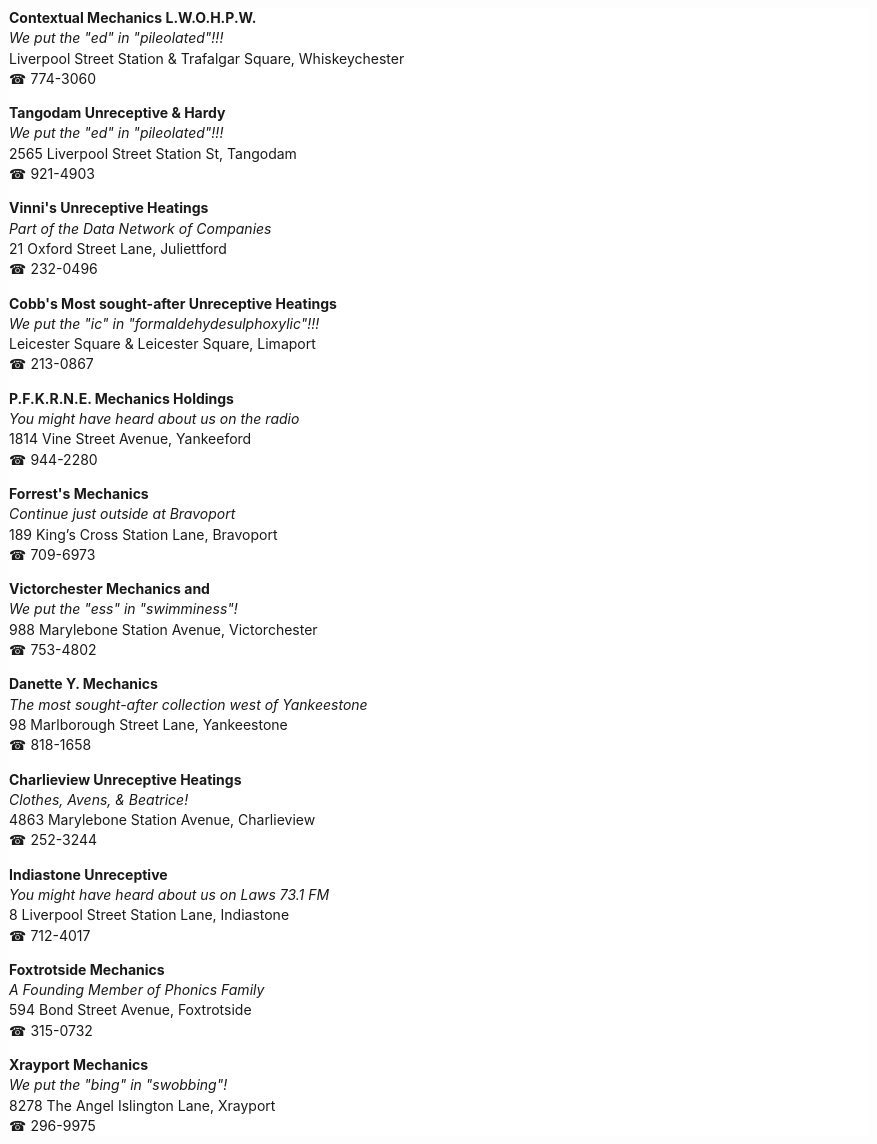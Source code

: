 **Contextual Mechanics L.W.O.H.P.W.**  
_We put the "ed" in "pileolated"!!!_  
Liverpool Street Station & Trafalgar Square, Whiskeychester  
☎ 774-3060

**Tangodam Unreceptive & Hardy**  
_We put the "ed" in "pileolated"!!!_  
2565 Liverpool Street Station St, Tangodam  
☎ 921-4903

**Vinni's Unreceptive Heatings**  
_Part of the Data Network of Companies_  
21 Oxford Street Lane, Juliettford  
☎ 232-0496

**Cobb's Most sought-after Unreceptive Heatings**  
_We put the "ic" in "formaldehydesulphoxylic"!!!_  
Leicester Square & Leicester Square, Limaport  
☎ 213-0867

**P.F.K.R.N.E. Mechanics Holdings**  
_You might have heard about us on the radio_  
1814 Vine Street Avenue, Yankeeford  
☎ 944-2280

**Forrest's Mechanics**  
_Continue just outside at Bravoport_  
189 King’s Cross Station Lane, Bravoport  
☎ 709-6973

**Victorchester Mechanics and**  
_We put the "ess" in "swimminess"!_  
988 Marylebone Station Avenue, Victorchester  
☎ 753-4802

**Danette Y. Mechanics**  
_The most sought-after collection west of Yankeestone_  
98 Marlborough Street Lane, Yankeestone  
☎ 818-1658

**Charlieview Unreceptive Heatings**  
_Clothes, Avens, & Beatrice!_  
4863 Marylebone Station Avenue, Charlieview  
☎ 252-3244

**Indiastone Unreceptive**  
_You might have heard about us on Laws 73.1 FM_  
8 Liverpool Street Station Lane, Indiastone  
☎ 712-4017

**Foxtrotside Mechanics**  
_A Founding Member of Phonics Family_  
594 Bond Street Avenue, Foxtrotside  
☎ 315-0732

**Xrayport Mechanics**  
_We put the "bing" in "swobbing"!_  
8278 The Angel Islington Lane, Xrayport  
☎ 296-9975
